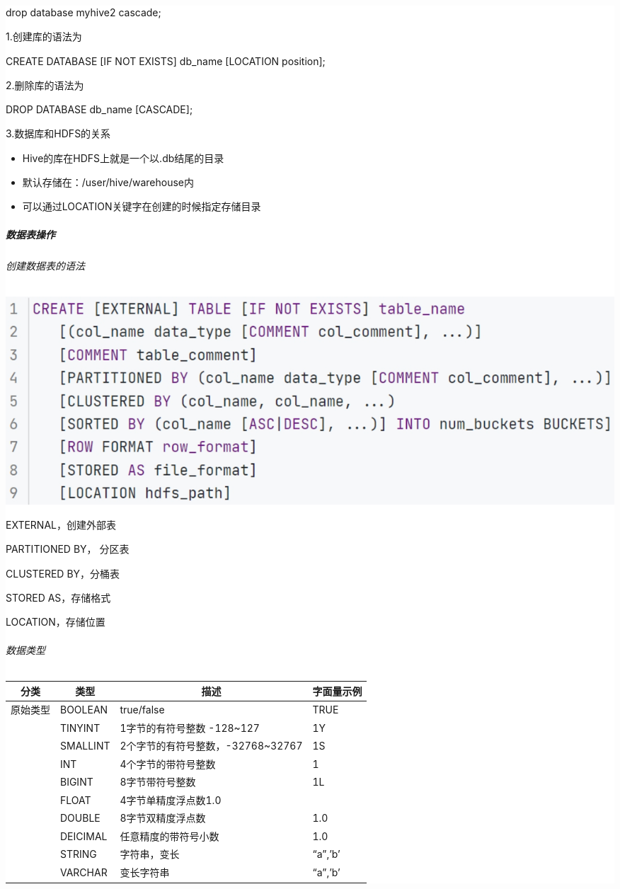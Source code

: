 drop  database  myhive2  cascade; 

1.创建库的语法为

CREATE DATABASE [IF NOT EXISTS] db_name [LOCATION position];

2.删除库的语法为

DROP DATABASE db_name [CASCADE];

3.数据库和HDFS的关系

- Hive的库在HDFS上就是一个以.db结尾的目录

- 默认存储在：/user/hive/warehouse内

- 可以通过LOCATION关键字在创建的时候指定存储目录

##### 数据表操作

###### 创建数据表的语法

![image-20240910101922981](images/image-20240910101922981.png)

EXTERNAL，创建外部表

PARTITIONED BY， 分区表

CLUSTERED BY，分桶表

STORED AS，存储格式

LOCATION，存储位置

###### 数据类型

| **分类** | **类型**  | **描述**                                       | **字面量示例**                                               |
| -------- | --------- | ---------------------------------------------- | ------------------------------------------------------------ |
| 原始类型 | BOOLEAN   | true/false                                     | TRUE                                                         |
|          | TINYINT   | 1字节的有符号整数 -128~127                     | 1Y                                                           |
|          | SMALLINT  | 2个字节的有符号整数，-32768~32767              | 1S                                                           |
|          | INT       | 4个字节的带符号整数                            | 1                                                            |
|          | BIGINT    | 8字节带符号整数                                | 1L                                                           |
|          | FLOAT     | 4字节单精度浮点数1.0                           |                                                              |
|          | DOUBLE    | 8字节双精度浮点数                              | 1.0                                                          |
|          | DEICIMAL  | 任意精度的带符号小数                           | 1.0                                                          |
|          | STRING    | 字符串，变长                                   | “a”,’b’                                                      |
|          | VARCHAR   | 变长字符串                                     | “a”,’b’                                                      |
